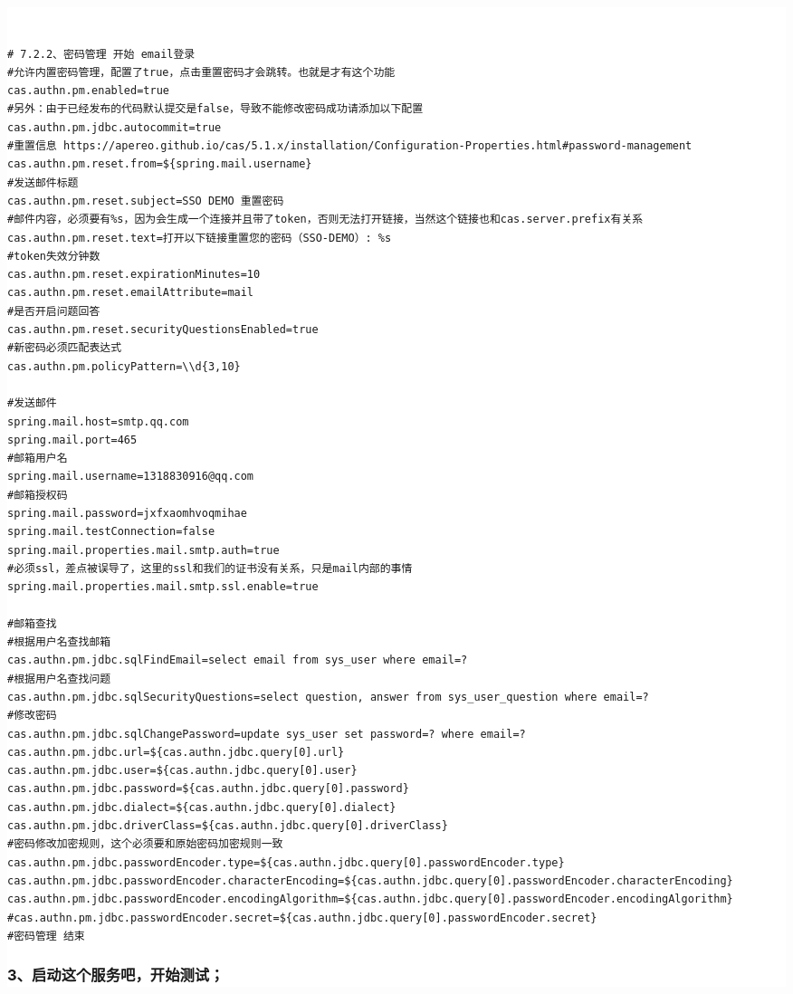 ```


# 7.2.2、密码管理 开始 email登录
#允许内置密码管理，配置了true，点击重置密码才会跳转。也就是才有这个功能
cas.authn.pm.enabled=true
#另外：由于已经发布的代码默认提交是false，导致不能修改密码成功请添加以下配置
cas.authn.pm.jdbc.autocommit=true
#重置信息 https://apereo.github.io/cas/5.1.x/installation/Configuration-Properties.html#password-management
cas.authn.pm.reset.from=${spring.mail.username}
#发送邮件标题
cas.authn.pm.reset.subject=SSO DEMO 重置密码
#邮件内容，必须要有%s，因为会生成一个连接并且带了token，否则无法打开链接，当然这个链接也和cas.server.prefix有关系
cas.authn.pm.reset.text=打开以下链接重置您的密码（SSO-DEMO）: %s
#token失效分钟数
cas.authn.pm.reset.expirationMinutes=10
cas.authn.pm.reset.emailAttribute=mail
#是否开启问题回答
cas.authn.pm.reset.securityQuestionsEnabled=true
#新密码必须匹配表达式
cas.authn.pm.policyPattern=\\d{3,10}

#发送邮件
spring.mail.host=smtp.qq.com
spring.mail.port=465
#邮箱用户名
spring.mail.username=1318830916@qq.com
#邮箱授权码
spring.mail.password=jxfxaomhvoqmihae
spring.mail.testConnection=false
spring.mail.properties.mail.smtp.auth=true
#必须ssl，差点被误导了，这里的ssl和我们的证书没有关系，只是mail内部的事情
spring.mail.properties.mail.smtp.ssl.enable=true

#邮箱查找
#根据用户名查找邮箱
cas.authn.pm.jdbc.sqlFindEmail=select email from sys_user where email=?
#根据用户名查找问题
cas.authn.pm.jdbc.sqlSecurityQuestions=select question, answer from sys_user_question where email=?
#修改密码
cas.authn.pm.jdbc.sqlChangePassword=update sys_user set password=? where email=?
cas.authn.pm.jdbc.url=${cas.authn.jdbc.query[0].url}
cas.authn.pm.jdbc.user=${cas.authn.jdbc.query[0].user}
cas.authn.pm.jdbc.password=${cas.authn.jdbc.query[0].password}
cas.authn.pm.jdbc.dialect=${cas.authn.jdbc.query[0].dialect}
cas.authn.pm.jdbc.driverClass=${cas.authn.jdbc.query[0].driverClass}
#密码修改加密规则，这个必须要和原始密码加密规则一致
cas.authn.pm.jdbc.passwordEncoder.type=${cas.authn.jdbc.query[0].passwordEncoder.type}
cas.authn.pm.jdbc.passwordEncoder.characterEncoding=${cas.authn.jdbc.query[0].passwordEncoder.characterEncoding}
cas.authn.pm.jdbc.passwordEncoder.encodingAlgorithm=${cas.authn.jdbc.query[0].passwordEncoder.encodingAlgorithm}
#cas.authn.pm.jdbc.passwordEncoder.secret=${cas.authn.jdbc.query[0].passwordEncoder.secret}
#密码管理 结束

```
### 3、启动这个服务吧，开始测试；
